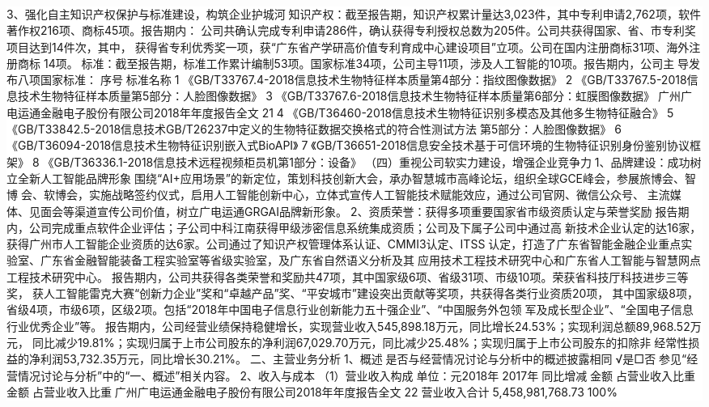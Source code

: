 3、强化自主知识产权保护与标准建设，构筑企业护城河
知识产权：截至报告期，知识产权累计量达3,023件，其中专利申请2,762项，软件著作权216项、商标45项。报告期内：
公司共确认完成专利申请286件，确认获得专利授权总数为205件。公司共获得国家、省、市专利奖项目达到14件次，其中，
获得省专利优秀奖一项，获“广东省产学研高价值专利育成中心建设项目”立项。公司在国内注册商标31项、海外注册商标
14项。
标准：截至报告期，标准工作累计编制53项。国家标准34项，公司主导11项，涉及人工智能的10项。报告期内，公司主
导发布八项国家标准：
序号
标准名称
1
《GB/T33767.4-2018信息技术生物特征样本质量第4部分：指纹图像数据》
2
《GB/T33767.5-2018信息技术生物特征样本质量第5部分：人脸图像数据》
3
《GB/T33767.6-2018信息技术生物特征样本质量第6部分：虹膜图像数据》
广州广电运通金融电子股份有限公司2018年年度报告全文
21
4
《GB/T36460-2018信息技术生物特征识别多模态及其他多生物特征融合》
5
《GB/T33842.5-2018信息技术GB/T26237中定义的生物特征数据交换格式的符合性测试方法
第5部分：人脸图像数据》
6
《GB/T36094-2018信息技术生物特征识别嵌入式BioAPI》
7
《GB/T36651-2018信息安全技术基于可信环境的生物特征识别身份鉴别协议框架》
8
《GB/T36336.1-2018信息技术远程视频柜员机第1部分：设备》
（四）重视公司软实力建设，增强企业竞争力
1、品牌建设：成功树立全新人工智能品牌形象
围绕“AI+应用场景”的新定位，策划科技创新大会，承办智慧城市高峰论坛，组织全球GCE峰会，参展旅博会、智博
会、软博会，实施战略签约仪式，启用人工智能创新中心，立体式宣传人工智能技术赋能效应，通过公司官网、微信公众号、
主流媒体、见面会等渠道宣传公司价值，树立广电运通GRGAI品牌新形象。
2、资质荣誉：获得多项重要国家省市级资质认定与荣誉奖励
报告期内，公司完成重点软件企业评估；子公司中科江南获得甲级涉密信息系统集成资质；公司及下属子公司中通过高
新技术企业认定的达16家，获得广州市人工智能企业资质的达6家。公司通过了知识产权管理体系认证、CMMI3认定、ITSS
认定，打造了广东省智能金融企业重点实验室、广东省金融智能装备工程实验室等省级实验室，及广东省自然语义分析及其
应用技术工程技术研究中心和广东省人工智能与智慧网点工程技术研究中心。
报告期内，公司共获得各类荣誉和奖励共47项，其中国家级6项、省级31项、市级10项。荣获省科技厅科技进步三等奖，
获人工智能雷克大赛“创新力企业”奖和“卓越产品”奖、“平安城市”建设突出贡献等奖项，共获得各类行业资质20项，
其中国家级8项，省级4项，市级6项，区级2项。包括“2018年中国电子信息行业创新能力五十强企业”、“中国服务外包领
军及成长型企业”、“全国电子信息行业优秀企业”等。
报告期内，公司经营业绩保持稳健增长，实现营业收入545,898.18万元，同比增长24.53%；实现利润总额89,968.52万元，
同比减少19.81%；实现归属于上市公司股东的净利润67,029.70万元，同比减少25.48%；实现归属于上市公司股东的扣除非
经常性损益的净利润53,732.35万元，同比增长30.21%。
二、主营业务分析
1、概述
是否与经营情况讨论与分析中的概述披露相同
√是□否
参见“经营情况讨论与分析”中的“一、概述”相关内容。
2、收入与成本
（1）营业收入构成
单位：元2018年
2017年
同比增减
金额
占营业收入比重
金额
占营业收入比重
广州广电运通金融电子股份有限公司2018年年度报告全文
22
营业收入合计
5,458,981,768.73
100%